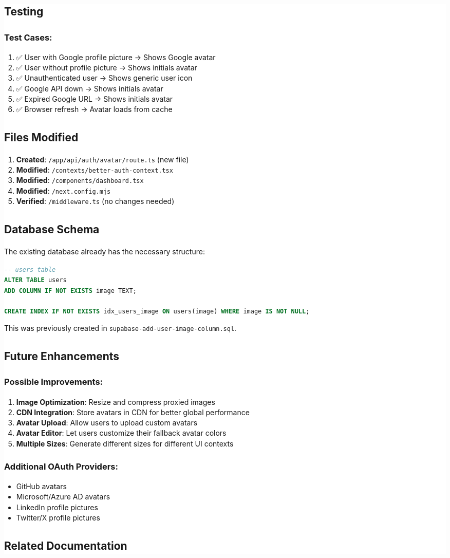 ## Testing

### Test Cases:
1. ✅ User with Google profile picture → Shows Google avatar
2. ✅ User without profile picture → Shows initials avatar
3. ✅ Unauthenticated user → Shows generic user icon
4. ✅ Google API down → Shows initials avatar
5. ✅ Expired Google URL → Shows initials avatar
6. ✅ Browser refresh → Avatar loads from cache

## Files Modified

1. **Created**: `/app/api/auth/avatar/route.ts` (new file)
2. **Modified**: `/contexts/better-auth-context.tsx`
3. **Modified**: `/components/dashboard.tsx`
4. **Modified**: `/next.config.mjs`
5. **Verified**: `/middleware.ts` (no changes needed)

## Database Schema

The existing database already has the necessary structure:

```sql
-- users table
ALTER TABLE users 
ADD COLUMN IF NOT EXISTS image TEXT;

CREATE INDEX IF NOT EXISTS idx_users_image ON users(image) WHERE image IS NOT NULL;
```

This was previously created in `supabase-add-user-image-column.sql`.

## Future Enhancements

### Possible Improvements:
1. **Image Optimization**: Resize and compress proxied images
2. **CDN Integration**: Store avatars in CDN for better global performance
3. **Avatar Upload**: Allow users to upload custom avatars
4. **Avatar Editor**: Let users customize their fallback avatar colors
5. **Multiple Sizes**: Generate different sizes for different UI contexts

### Additional OAuth Providers:
- GitHub avatars
- Microsoft/Azure AD avatars
- LinkedIn profile pictures
- Twitter/X profile pictures

## Related Documentation
